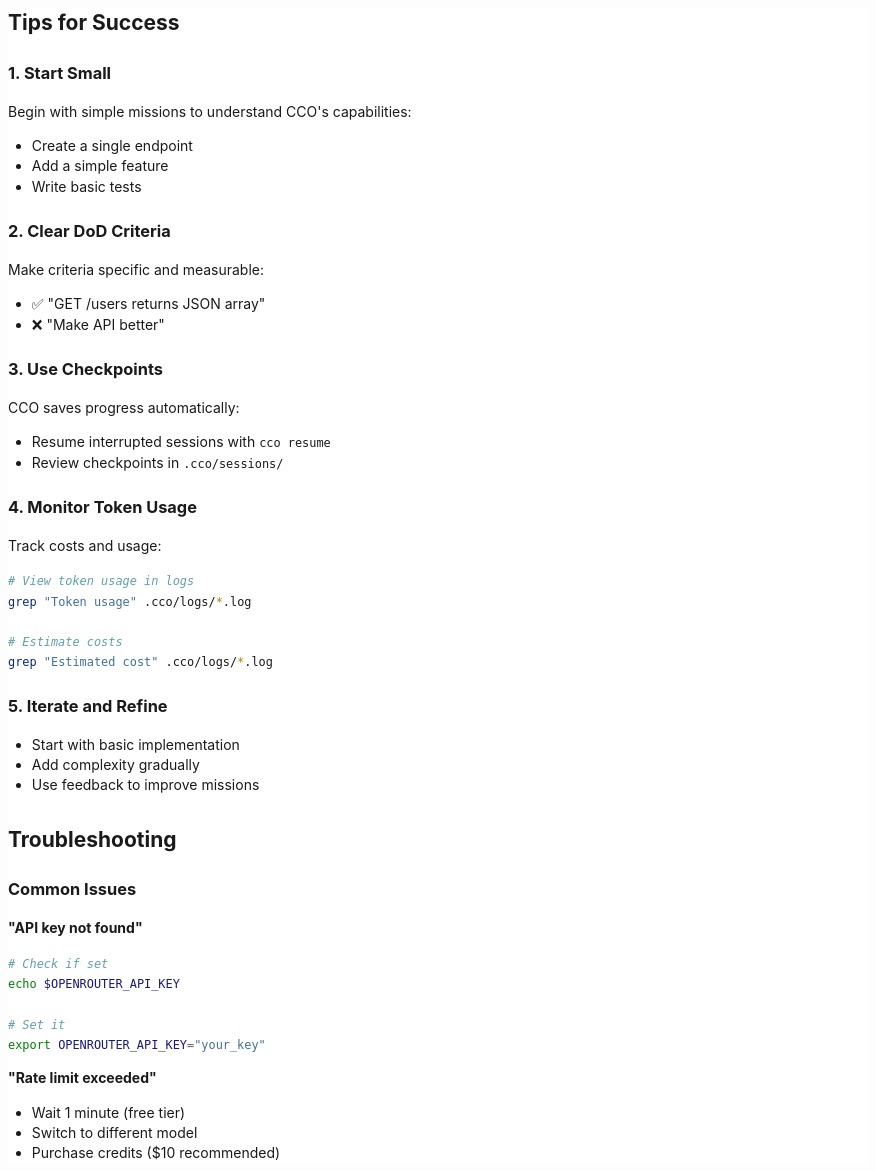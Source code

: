 ## Tips for Success

### 1. Start Small
Begin with simple missions to understand CCO's capabilities:
- Create a single endpoint
- Add a simple feature
- Write basic tests

### 2. Clear DoD Criteria
Make criteria specific and measurable:
- ✅ "GET /users returns JSON array"
- ❌ "Make API better"

### 3. Use Checkpoints
CCO saves progress automatically:
- Resume interrupted sessions with `cco resume`
- Review checkpoints in `.cco/sessions/`

### 4. Monitor Token Usage
Track costs and usage:
```bash
# View token usage in logs
grep "Token usage" .cco/logs/*.log

# Estimate costs
grep "Estimated cost" .cco/logs/*.log
```

### 5. Iterate and Refine
- Start with basic implementation
- Add complexity gradually
- Use feedback to improve missions

## Troubleshooting

### Common Issues

**"API key not found"**
```bash
# Check if set
echo $OPENROUTER_API_KEY

# Set it
export OPENROUTER_API_KEY="your_key"
```

**"Rate limit exceeded"**
- Wait 1 minute (free tier)
- Switch to different model
- Purchase credits ($10 recommended)
